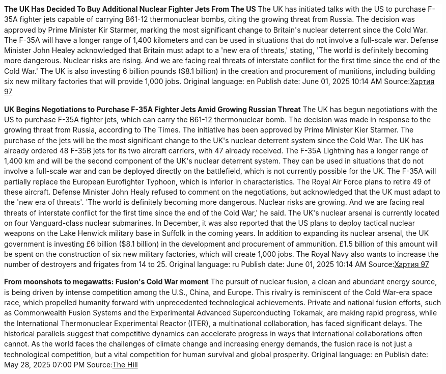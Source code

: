 **The UK Has Decided To Buy Additional Nuclear Fighter Jets From The US**
The UK has initiated talks with the US to purchase F-35A fighter jets capable of carrying B61-12 thermonuclear bombs, citing the growing threat from Russia. The decision was approved by Prime Minister Kir Starmer, marking the most significant change to Britain's nuclear deterrent since the Cold War. The F-35A will have a longer range of 1,400 kilometers and can be used in situations that do not involve a full-scale war. Defense Minister John Healey acknowledged that Britain must adapt to a 'new era of threats,' stating, 'The world is definitely becoming more dangerous. Nuclear risks are rising. And we are facing real threats of interstate conflict for the first time since the end of the Cold War.' The UK is also investing 6 billion pounds ($8.1 billion) in the creation and procurement of munitions, including building six new military factories that will provide 1,000 jobs.
Original language: en
Publish date: June 01, 2025 10:14 AM
Source:[Хартия 97](https://charter97.org/en/news/2025/6/1/642700/)

**UK Begins Negotiations to Purchase F-35A Fighter Jets Amid Growing Russian Threat**
The UK has begun negotiations with the US to purchase F-35A fighter jets, which can carry the B61-12 thermonuclear bomb. The decision was made in response to the growing threat from Russia, according to The Times. The initiative has been approved by Prime Minister Kier Starmer. The purchase of the jets will be the most significant change to the UK's nuclear deterrent system since the Cold War. The UK has already ordered 48 F-35B jets for its two aircraft carriers, with 47 already received. The F-35A Lightning has a longer range of 1,400 km and will be the second component of the UK's nuclear deterrent system. They can be used in situations that do not involve a full-scale war and can be deployed directly on the battlefield, which is not currently possible for the UK. The F-35A will partially replace the European Eurofighter Typhoon, which is inferior in characteristics. The Royal Air Force plans to retire 49 of these aircraft. Defense Minister John Healy refused to comment on the negotiations, but acknowledged that the UK must adapt to the 'new era of threats'. 'The world is definitely becoming more dangerous. Nuclear risks are growing. And we are facing real threats of interstate conflict for the first time since the end of the Cold War,' he said. The UK's nuclear arsenal is currently located on four Vanguard-class nuclear submarines. In December, it was also reported that the US plans to deploy tactical nuclear weapons on the Lake Henwick military base in Suffolk in the coming years. In addition to expanding its nuclear arsenal, the UK government is investing £6 billion ($8.1 billion) in the development and procurement of ammunition. £1.5 billion of this amount will be spent on the construction of six new military factories, which will create 1,000 jobs. The Royal Navy also wants to increase the number of destroyers and frigates from 14 to 25.
Original language: ru
Publish date: June 01, 2025 10:14 AM
Source:[Хартия 97](https://charter97.org/be/news/2025/6/1/642700/)

**From moonshots to megawatts: Fusion's Cold War moment**
The pursuit of nuclear fusion, a clean and abundant energy source, is being driven by intense competition among the U.S., China, and Europe. This rivalry is reminiscent of the Cold War-era space race, which propelled humanity forward with unprecedented technological achievements. Private and national fusion efforts, such as Commonwealth Fusion Systems and the Experimental Advanced Superconducting Tokamak, are making rapid progress, while the International Thermonuclear Experimental Reactor (ITER), a multinational collaboration, has faced significant delays. The historical parallels suggest that competitive dynamics can accelerate progress in ways that international collaborations often cannot. As the world faces the challenges of climate change and increasing energy demands, the fusion race is not just a technological competition, but a vital competition for human survival and global prosperity.
Original language: en
Publish date: May 28, 2025 07:00 PM
Source:[The Hill](https://thehill.com/opinion/energy-environment/5320222-1b-fusion-race-nuclear-progress/)
